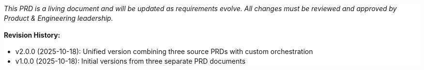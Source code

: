 
*This PRD is a living document and will be updated as requirements evolve. All changes must be reviewed and approved by Product & Engineering leadership.*

**Revision History:**
- v2.0.0 (2025-10-18): Unified version combining three source PRDs with custom orchestration
- v1.0.0 (2025-10-18): Initial versions from three separate PRD documents
